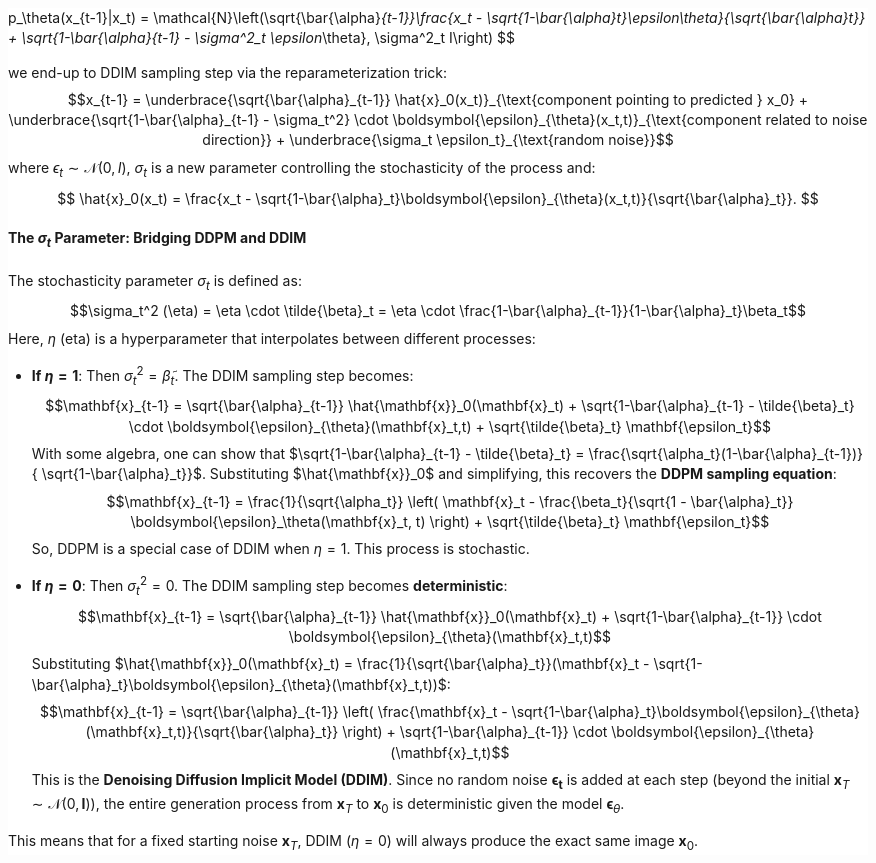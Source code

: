 p_\theta(x_{t-1}|x_t) = \mathcal{N}\left(\sqrt{\bar{\alpha}_{t-1}}\frac{x_t - \sqrt{1-\bar{\alpha}_t}\epsilon_\theta}{\sqrt{\bar{\alpha}_t}} + \sqrt{1-\bar{\alpha}_{t-1} - \sigma^2_t \epsilon_\theta}, \sigma^2_t I\right)
$$

we end-up to DDIM sampling step via the reparameterization trick:
$$x_{t-1} = \underbrace{\sqrt{\bar{\alpha}_{t-1}} \hat{x}_0(x_t)}_{\text{component pointing to predicted } x_0} + \underbrace{\sqrt{1-\bar{\alpha}_{t-1} - \sigma_t^2} \cdot \boldsymbol{\epsilon}_{\theta}(x_t,t)}_{\text{component related to noise direction}} + \underbrace{\sigma_t \epsilon_t}_{\text{random noise}}$$
where $\epsilon_t \sim \mathcal{N}(0, I)$, $\sigma_t$ is a new parameter controlling the stochasticity of the process and:
$$
\hat{x}_0(x_t) = \frac{x_t - \sqrt{1-\bar{\alpha}_t}\boldsymbol{\epsilon}_{\theta}(x_t,t)}{\sqrt{\bar{\alpha}_t}}.
$$

#### The $\sigma_t$ Parameter: Bridging DDPM and DDIM

The stochasticity parameter $\sigma_t$ is defined as:
$$\sigma_t^2 (\eta) = \eta \cdot \tilde{\beta}_t = \eta \cdot \frac{1-\bar{\alpha}_{t-1}}{1-\bar{\alpha}_t}\beta_t$$
Here, $\eta$ (eta) is a hyperparameter that interpolates between different processes:

*   **If $\eta = 1$**: Then $\sigma_t^2 = \tilde{\beta}_t$.
    The DDIM sampling step becomes:
    $$\mathbf{x}_{t-1} = \sqrt{\bar{\alpha}_{t-1}} \hat{\mathbf{x}}_0(\mathbf{x}_t) + \sqrt{1-\bar{\alpha}_{t-1} - \tilde{\beta}_t} \cdot \boldsymbol{\epsilon}_{\theta}(\mathbf{x}_t,t) + \sqrt{\tilde{\beta}_t} \mathbf{\epsilon_t}$$
    With some algebra, one can show that $\sqrt{1-\bar{\alpha}_{t-1} - \tilde{\beta}_t} = \frac{\sqrt{\alpha_t}(1-\bar{\alpha}_{t-1})}{ \sqrt{1-\bar{\alpha}_t}}$.
    Substituting $\hat{\mathbf{x}}_0$ and simplifying, this recovers the **DDPM sampling equation**:
    $$\mathbf{x}_{t-1} = \frac{1}{\sqrt{\alpha_t}} \left( \mathbf{x}_t - \frac{\beta_t}{\sqrt{1 - \bar{\alpha}_t}} \boldsymbol{\epsilon}_\theta(\mathbf{x}_t, t) \right) + \sqrt{\tilde{\beta}_t} \mathbf{\epsilon_t}$$
    So, DDPM is a special case of DDIM when $\eta=1$. This process is stochastic.

*   **If $\eta = 0$**: Then $\sigma_t^2 = 0$.
    The DDIM sampling step becomes **deterministic**:
    $$\mathbf{x}_{t-1} = \sqrt{\bar{\alpha}_{t-1}} \hat{\mathbf{x}}_0(\mathbf{x}_t) + \sqrt{1-\bar{\alpha}_{t-1}} \cdot \boldsymbol{\epsilon}_{\theta}(\mathbf{x}_t,t)$$
    Substituting $\hat{\mathbf{x}}_0(\mathbf{x}_t) = \frac{1}{\sqrt{\bar{\alpha}_t}}(\mathbf{x}_t - \sqrt{1-\bar{\alpha}_t}\boldsymbol{\epsilon}_{\theta}(\mathbf{x}_t,t))$:
    $$\mathbf{x}_{t-1} = \sqrt{\bar{\alpha}_{t-1}} \left( \frac{\mathbf{x}_t - \sqrt{1-\bar{\alpha}_t}\boldsymbol{\epsilon}_{\theta}(\mathbf{x}_t,t)}{\sqrt{\bar{\alpha}_t}} \right) + \sqrt{1-\bar{\alpha}_{t-1}} \cdot \boldsymbol{\epsilon}_{\theta}(\mathbf{x}_t,t)$$
    This is the **Denoising Diffusion Implicit Model (DDIM)**. Since no random noise $\mathbf{\epsilon_t}$ is added at each step (beyond the initial $\mathbf{x}_T \sim \mathcal{N}(0, \mathbf{I})$), the entire generation process from $\mathbf{x}_T$ to $\mathbf{x}_0$ is deterministic given the model $\boldsymbol{\epsilon}_{\theta}$.

This means that for a fixed starting noise $\mathbf{x}_T$, DDIM ($\eta=0$) will always produce the exact same image $\mathbf{x}_0$.
